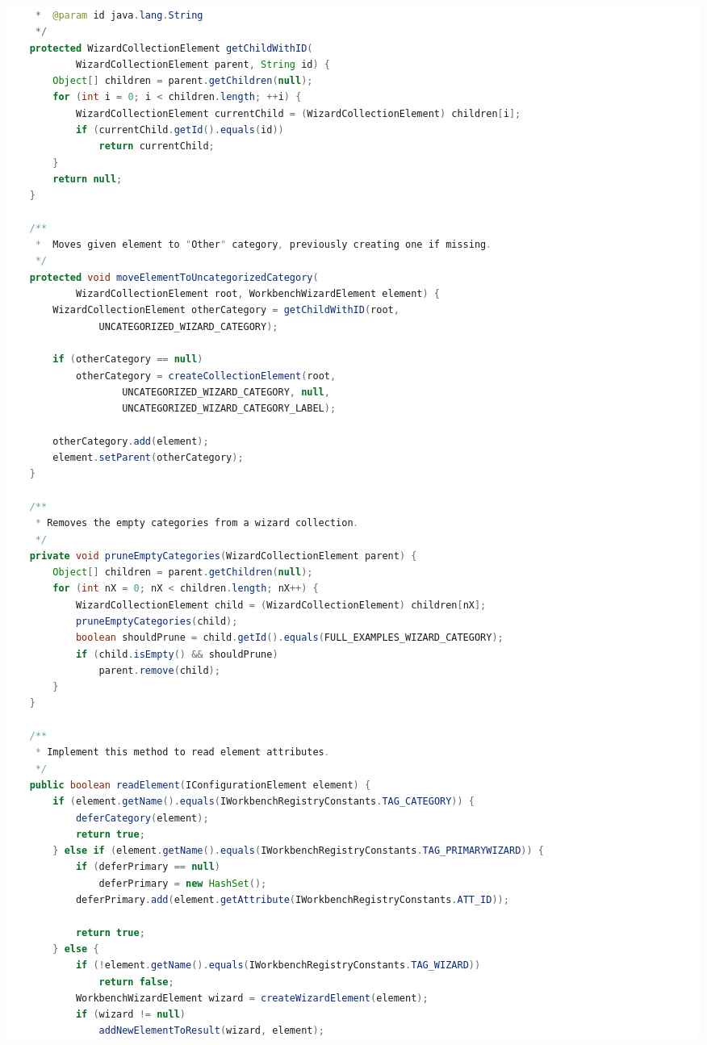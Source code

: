 ```java
     *	@param id java.lang.String
     */
    protected WizardCollectionElement getChildWithID(
            WizardCollectionElement parent, String id) {
        Object[] children = parent.getChildren(null);
        for (int i = 0; i < children.length; ++i) {
            WizardCollectionElement currentChild = (WizardCollectionElement) children[i];
            if (currentChild.getId().equals(id))
                return currentChild;
        }
        return null;
    }

    /**
     *	Moves given element to "Other" category, previously creating one if missing.
     */
    protected void moveElementToUncategorizedCategory(
            WizardCollectionElement root, WorkbenchWizardElement element) {
        WizardCollectionElement otherCategory = getChildWithID(root,
                UNCATEGORIZED_WIZARD_CATEGORY);

        if (otherCategory == null)
            otherCategory = createCollectionElement(root,
                    UNCATEGORIZED_WIZARD_CATEGORY, null,
                    UNCATEGORIZED_WIZARD_CATEGORY_LABEL);

        otherCategory.add(element);
        element.setParent(otherCategory);
    }

    /**
     * Removes the empty categories from a wizard collection. 
     */
    private void pruneEmptyCategories(WizardCollectionElement parent) {
        Object[] children = parent.getChildren(null);
        for (int nX = 0; nX < children.length; nX++) {
            WizardCollectionElement child = (WizardCollectionElement) children[nX];
            pruneEmptyCategories(child);
            boolean shouldPrune = child.getId().equals(FULL_EXAMPLES_WIZARD_CATEGORY);
            if (child.isEmpty() && shouldPrune)
                parent.remove(child);
        }
    }

    /**
     * Implement this method to read element attributes.
     */
    public boolean readElement(IConfigurationElement element) {
        if (element.getName().equals(IWorkbenchRegistryConstants.TAG_CATEGORY)) {
            deferCategory(element);
            return true;
        } else if (element.getName().equals(IWorkbenchRegistryConstants.TAG_PRIMARYWIZARD)) {
            if (deferPrimary == null)
                deferPrimary = new HashSet();
            deferPrimary.add(element.getAttribute(IWorkbenchRegistryConstants.ATT_ID));

            return true;
        } else {
            if (!element.getName().equals(IWorkbenchRegistryConstants.TAG_WIZARD))
                return false;
            WorkbenchWizardElement wizard = createWizardElement(element);
            if (wizard != null)
                addNewElementToResult(wizard, element);
```